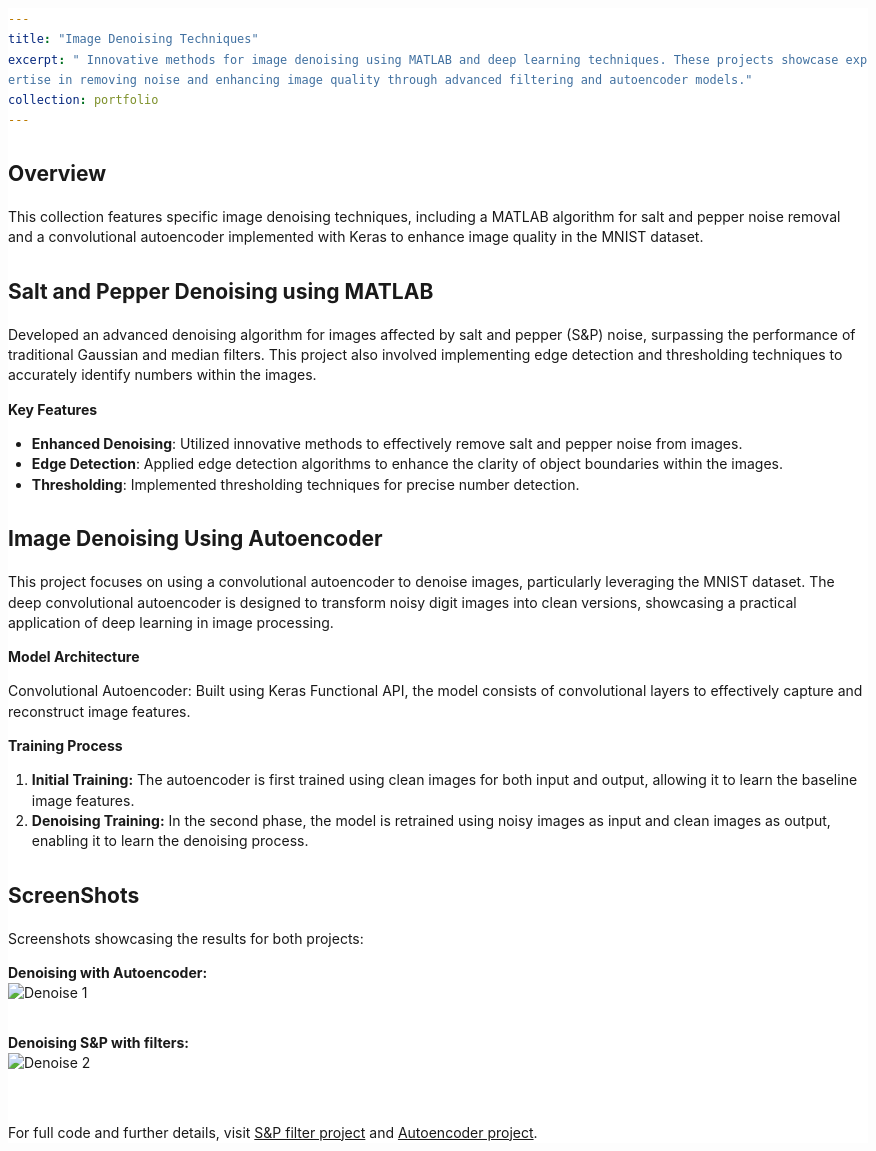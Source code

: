 ```yaml
---
title: "Image Denoising Techniques"
excerpt: " Innovative methods for image denoising using MATLAB and deep learning techniques. These projects showcase expertise in removing noise and enhancing image quality through advanced filtering and autoencoder models."
collection: portfolio
---
```


## Overview

This collection features specific image denoising techniques, including a MATLAB algorithm for salt and pepper noise removal and a convolutional autoencoder implemented with Keras to enhance image quality in the MNIST dataset.

## Salt and Pepper Denoising using MATLAB

Developed an advanced denoising algorithm for images affected by salt and pepper (S&P) noise, surpassing the performance of traditional Gaussian and median filters. This project also involved implementing edge detection and thresholding techniques to accurately identify numbers within the images.

**Key Features**

- **Enhanced Denoising**: Utilized innovative methods to effectively remove salt and pepper noise from images.
- **Edge Detection**: Applied edge detection algorithms to enhance the clarity of object boundaries within the images.
- **Thresholding**: Implemented thresholding techniques for precise number detection.

## Image Denoising Using Autoencoder

This project focuses on using a convolutional autoencoder to denoise images, particularly leveraging the MNIST dataset. The deep convolutional autoencoder is designed to transform noisy digit images into clean versions, showcasing a practical application of deep learning in image processing.

**Model Architecture**

Convolutional Autoencoder: Built using Keras Functional API, the model consists of convolutional layers to effectively capture and reconstruct image features.

**Training Process**

1. **Initial Training:** The autoencoder is first trained using clean images for both input and output, allowing it to learn the baseline image features.
2. **Denoising Training:** In the second phase, the model is retrained using noisy images as input and clean images as output, enabling it to learn the denoising process.

## ScreenShots

Screenshots showcasing the results for both projects:

**Denoising with Autoencoder:**
<br/>
<img src='https://YasinDanesh.github.io/images/Denoise_AE.png' alt='Denoise 1' style="margin-bottom:15px; width: 100%">  

**Denoising S&P with filters:**
<br/>
<img src='https://YasinDanesh.github.io/images/Denoise_Matlab.png' alt='Denoise 2' style="margin-bottom:15px; width: 100%">
<br/>
<br/>

For full code and further details, visit [S&P filter project](https://github.com/YasinDanesh/Image-Salt-Pepper-Denoising) and [Autoencoder project](https://github.com/YasinDanesh/Digit-Recognition-CNN).
